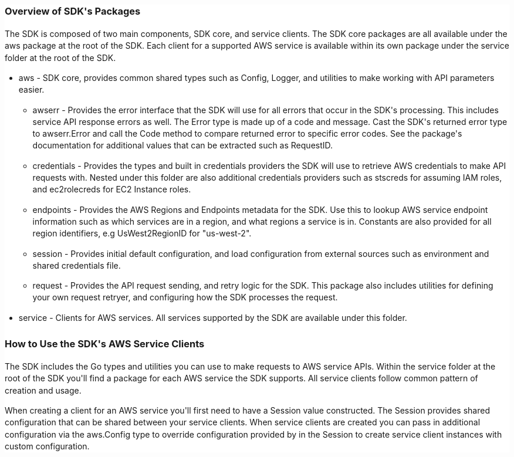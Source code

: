 ### Overview of SDK's Packages

The SDK is composed of two main components, SDK core, and service clients. The SDK core packages are all available under
the aws package at the root of the SDK. Each client for a supported AWS service is available within its own package
under the service folder at the root of the SDK.

* aws - SDK core, provides common shared types such as Config, Logger, and utilities to make working with API parameters
  easier.

    * awserr - Provides the error interface that the SDK will use for all errors that occur in the SDK's processing.
      This includes service API response errors as well. The Error type is made up of a code and message. Cast the SDK's
      returned error type to awserr.Error and call the Code method to compare returned error to specific error codes.
      See the package's documentation for additional values that can be extracted such as RequestID.

    * credentials - Provides the types and built in credentials providers the SDK will use to retrieve AWS credentials
      to make API requests with. Nested under this folder are also additional credentials providers such as stscreds for
      assuming IAM roles, and ec2rolecreds for EC2 Instance roles.

    * endpoints - Provides the AWS Regions and Endpoints metadata for the SDK. Use this to lookup AWS service endpoint
      information such as which services are in a region, and what regions a service is in. Constants are also provided
      for all region identifiers, e.g UsWest2RegionID for "us-west-2".

    * session - Provides initial default configuration, and load configuration from external sources such as environment
      and shared credentials file.

    * request - Provides the API request sending, and retry logic for the SDK. This package also includes utilities for
      defining your own request retryer, and configuring how the SDK processes the request.

* service - Clients for AWS services. All services supported by the SDK are available under this folder.

### How to Use the SDK's AWS Service Clients

The SDK includes the Go types and utilities you can use to make requests to AWS service APIs. Within the service folder
at the root of the SDK you'll find a package for each AWS service the SDK supports. All service clients follow common
pattern of creation and usage.

When creating a client for an AWS service you'll first need to have a Session value constructed. The Session provides
shared configuration that can be shared between your service clients. When service clients are created you can pass in
additional configuration via the aws.Config type to override configuration provided by in the Session to create service
client instances with custom configuration.
